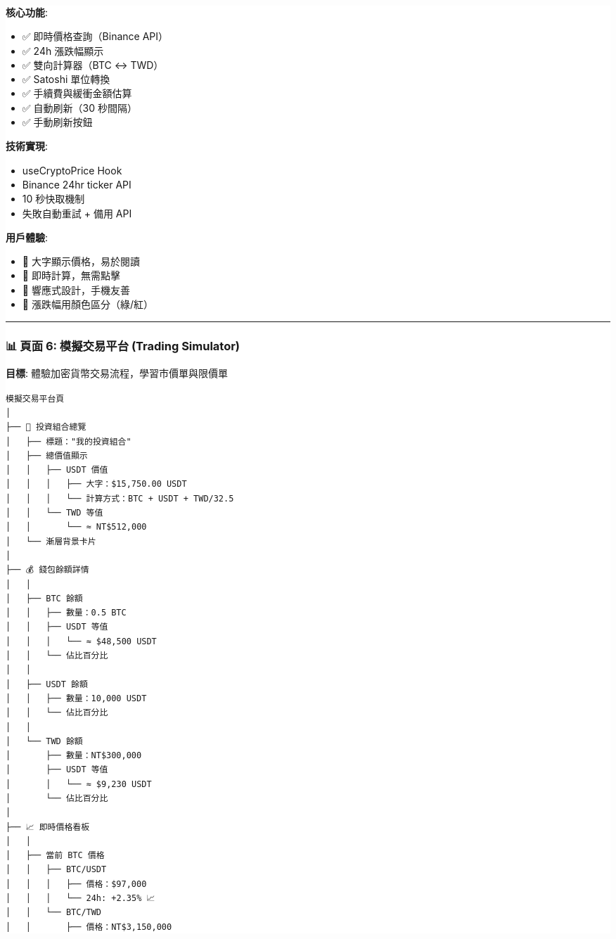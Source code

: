 **核心功能**:
- ✅ 即時價格查詢（Binance API）
- ✅ 24h 漲跌幅顯示
- ✅ 雙向計算器（BTC ↔ TWD）
- ✅ Satoshi 單位轉換
- ✅ 手續費與緩衝金額估算
- ✅ 自動刷新（30 秒間隔）
- ✅ 手動刷新按鈕

**技術實現**:
- useCryptoPrice Hook
- Binance 24hr ticker API
- 10 秒快取機制
- 失敗自動重試 + 備用 API

**用戶體驗**:
- 🎨 大字顯示價格，易於閱讀
- 🔄 即時計算，無需點擊
- 📱 響應式設計，手機友善
- 💚 漲跌幅用顏色區分（綠/紅）

---

### 📊 **頁面 6: 模擬交易平台 (Trading Simulator)**

**目標**: 體驗加密貨幣交易流程，學習市價單與限價單

```
模擬交易平台頁
│
├── 💼 投資組合總覽
│   ├── 標題："我的投資組合"
│   ├── 總價值顯示
│   │   ├── USDT 價值
│   │   │   ├── 大字：$15,750.00 USDT
│   │   │   └── 計算方式：BTC + USDT + TWD/32.5
│   │   └── TWD 等值
│   │       └── ≈ NT$512,000
│   └── 漸層背景卡片
│
├── 💰 錢包餘額詳情
│   │
│   ├── BTC 餘額
│   │   ├── 數量：0.5 BTC
│   │   ├── USDT 等值
│   │   │   └── ≈ $48,500 USDT
│   │   └── 佔比百分比
│   │
│   ├── USDT 餘額
│   │   ├── 數量：10,000 USDT
│   │   └── 佔比百分比
│   │
│   └── TWD 餘額
│       ├── 數量：NT$300,000
│       ├── USDT 等值
│       │   └── ≈ $9,230 USDT
│       └── 佔比百分比
│
├── 📈 即時價格看板
│   │
│   ├── 當前 BTC 價格
│   │   ├── BTC/USDT
│   │   │   ├── 價格：$97,000
│   │   │   └── 24h: +2.35% 📈
│   │   └── BTC/TWD
│   │       ├── 價格：NT$3,150,000
```